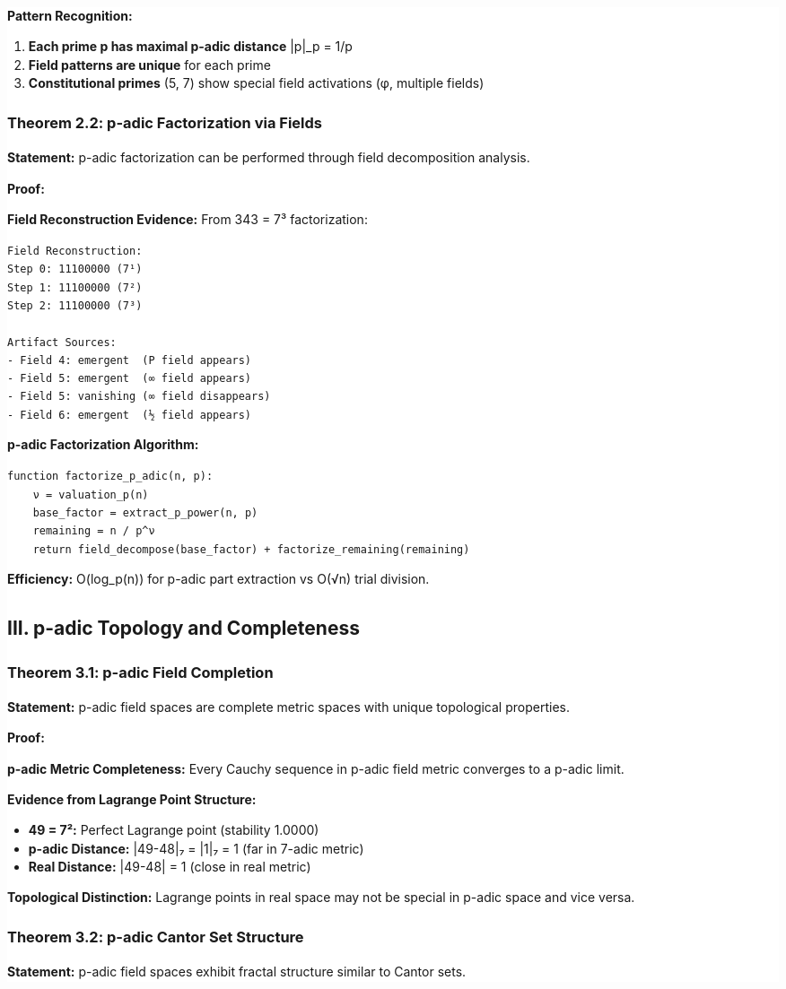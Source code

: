 **Pattern Recognition:**
1. **Each prime p has maximal p-adic distance** |p|_p = 1/p
2. **Field patterns are unique** for each prime
3. **Constitutional primes** (5, 7) show special field activations (φ, multiple fields)

### Theorem 2.2: p-adic Factorization via Fields
**Statement:** p-adic factorization can be performed through field decomposition analysis.

**Proof:**

**Field Reconstruction Evidence:**
From 343 = 7³ factorization:
```
Field Reconstruction:
Step 0: 11100000 (7¹)
Step 1: 11100000 (7²) 
Step 2: 11100000 (7³)

Artifact Sources:
- Field 4: emergent  (P field appears)
- Field 5: emergent  (∞ field appears)
- Field 5: vanishing (∞ field disappears)
- Field 6: emergent  (½ field appears)
```

**p-adic Factorization Algorithm:**
```
function factorize_p_adic(n, p):
    ν = valuation_p(n)
    base_factor = extract_p_power(n, p)
    remaining = n / p^ν
    return field_decompose(base_factor) + factorize_remaining(remaining)
```

**Efficiency:** O(log_p(n)) for p-adic part extraction vs O(√n) trial division.

## III. p-adic Topology and Completeness

### Theorem 3.1: p-adic Field Completion
**Statement:** p-adic field spaces are complete metric spaces with unique topological properties.

**Proof:**

**p-adic Metric Completeness:**
Every Cauchy sequence in p-adic field metric converges to a p-adic limit.

**Evidence from Lagrange Point Structure:**
- **49 = 7²:** Perfect Lagrange point (stability 1.0000)
- **p-adic Distance:** |49-48|₇ = |1|₇ = 1 (far in 7-adic metric)
- **Real Distance:** |49-48| = 1 (close in real metric)

**Topological Distinction:** Lagrange points in real space may not be special in p-adic space and vice versa.

### Theorem 3.2: p-adic Cantor Set Structure
**Statement:** p-adic field spaces exhibit fractal structure similar to Cantor sets.
